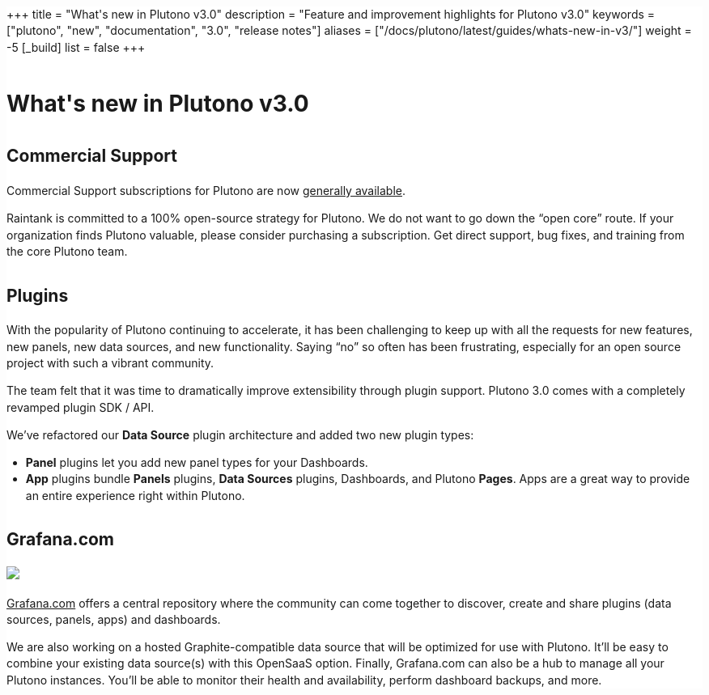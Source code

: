 +++
title = "What's new in Plutono v3.0"
description = "Feature and improvement highlights for Plutono v3.0"
keywords = ["plutono", "new", "documentation", "3.0", "release notes"]
aliases = ["/docs/plutono/latest/guides/whats-new-in-v3/"]
weight = -5
[_build]
list = false
+++

# What's new in Plutono v3.0

## Commercial Support

Commercial Support subscriptions for Plutono are now [generally available](https://grafana.com/support/plans/).

Raintank is committed to a 100% open-source strategy for Plutono. We
do not want to go down the “open core” route. If your organization
finds Plutono valuable, please consider purchasing a subscription. Get
direct support, bug fixes, and training from the core Plutono team.

## Plugins

With the popularity of Plutono continuing to accelerate, it has been
challenging to keep up with all the requests for new features, new
panels, new data sources, and new functionality. Saying “no” so often
has been frustrating, especially for an open source project with such
a vibrant community.

The team felt that it was time to dramatically improve extensibility
through plugin support. Plutono 3.0 comes with a completely revamped
plugin SDK / API.

We’ve refactored our **Data Source** plugin architecture and added
two new plugin types:

- **Panel** plugins let you add new panel types for your Dashboards.
- **App** plugins bundle **Panels** plugins, **Data Sources** plugins,
Dashboards, and Plutono **Pages**. Apps are a great way to provide an
entire experience right within Plutono.

## Grafana.com

<img src="/static/img/docs/v3/plutono_net_tour.png">

[Grafana.com](https://grafana.com) offers a central repository where the community can come together to discover, create and
share plugins (data sources, panels, apps) and dashboards.

We are also working on a hosted Graphite-compatible data source that will be optimized for use with Plutono.
It’ll be easy to combine your existing data source(s) with this OpenSaaS option. Finally, Grafana.com can
also be a hub to manage all your Plutono instances. You’ll be able to monitor their health and availability,
perform dashboard backups, and more.
